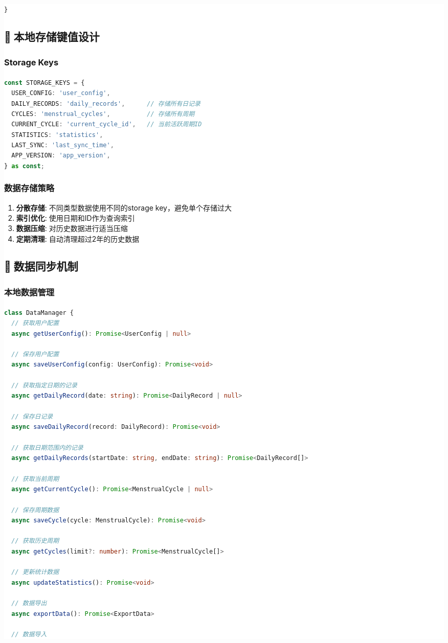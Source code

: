 ```typescript
}
```

## 📱 本地存储键值设计

### Storage Keys

```typescript
const STORAGE_KEYS = {
  USER_CONFIG: 'user_config',
  DAILY_RECORDS: 'daily_records',      // 存储所有日记录
  CYCLES: 'menstrual_cycles',          // 存储所有周期
  CURRENT_CYCLE: 'current_cycle_id',   // 当前活跃周期ID
  STATISTICS: 'statistics',
  LAST_SYNC: 'last_sync_time',
  APP_VERSION: 'app_version',
} as const;
```

### 数据存储策略

1. **分散存储**: 不同类型数据使用不同的storage key，避免单个存储过大
2. **索引优化**: 使用日期和ID作为查询索引
3. **数据压缩**: 对历史数据进行适当压缩
4. **定期清理**: 自动清理超过2年的历史数据

## 🔄 数据同步机制

### 本地数据管理

```typescript
class DataManager {
  // 获取用户配置
  async getUserConfig(): Promise<UserConfig | null>
  
  // 保存用户配置
  async saveUserConfig(config: UserConfig): Promise<void>
  
  // 获取指定日期的记录
  async getDailyRecord(date: string): Promise<DailyRecord | null>
  
  // 保存日记录
  async saveDailyRecord(record: DailyRecord): Promise<void>
  
  // 获取日期范围内的记录
  async getDailyRecords(startDate: string, endDate: string): Promise<DailyRecord[]>
  
  // 获取当前周期
  async getCurrentCycle(): Promise<MenstrualCycle | null>
  
  // 保存周期数据
  async saveCycle(cycle: MenstrualCycle): Promise<void>
  
  // 获取历史周期
  async getCycles(limit?: number): Promise<MenstrualCycle[]>
  
  // 更新统计数据
  async updateStatistics(): Promise<void>
  
  // 数据导出
  async exportData(): Promise<ExportData>
  
  // 数据导入
```